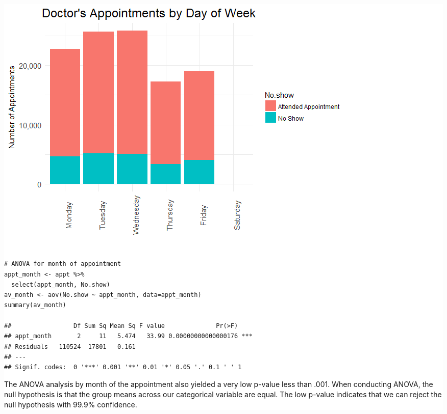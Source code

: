 ![](analysis_files/figure-markdown_strict/unnamed-chunk-4-1.png)

    # ANOVA for month of appointment
    appt_month <- appt %>%
      select(appt_month, No.show)
    av_month <- aov(No.show ~ appt_month, data=appt_month)
    summary(av_month)

    ##                 Df Sum Sq Mean Sq F value              Pr(>F)    
    ## appt_month       2     11   5.474   33.99 0.00000000000000176 ***
    ## Residuals   110524  17801   0.161                                
    ## ---
    ## Signif. codes:  0 '***' 0.001 '**' 0.01 '*' 0.05 '.' 0.1 ' ' 1

The ANOVA analysis by month of the appointment also yielded a very low
p-value less than .001. When conducting ANOVA, the null hypothesis is
that the group means across our categorical variable are equal. The low
p-value indicates that we can reject the null hypothesis with 99.9%
confidence.
